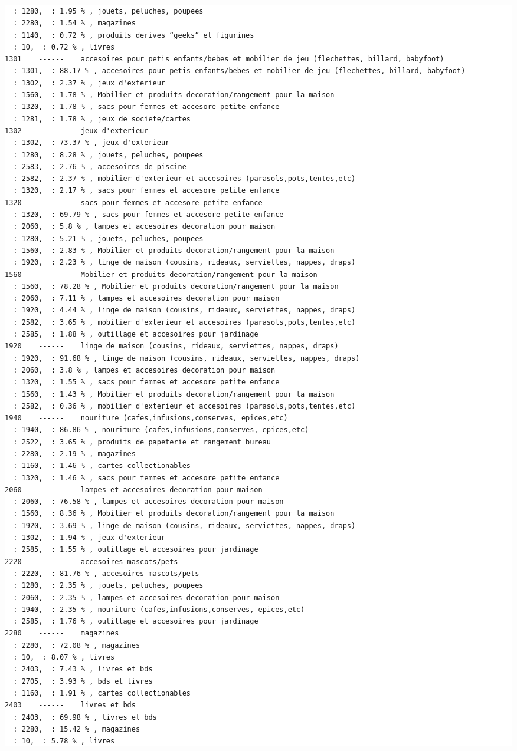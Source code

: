       : 1280,  : 1.95 % , jouets, peluches, poupees
      : 2280,  : 1.54 % , magazines
      : 1140,  : 0.72 % , produits derives “geeks” et figurines
      : 10,  : 0.72 % , livres
    1301    ------    accesoires pour petis enfants/bebes et mobilier de jeu (flechettes, billard, babyfoot)
      : 1301,  : 88.17 % , accesoires pour petis enfants/bebes et mobilier de jeu (flechettes, billard, babyfoot)
      : 1302,  : 2.37 % , jeux d'exterieur
      : 1560,  : 1.78 % , Mobilier et produits decoration/rangement pour la maison
      : 1320,  : 1.78 % , sacs pour femmes et accesore petite enfance
      : 1281,  : 1.78 % , jeux de societe/cartes
    1302    ------    jeux d'exterieur
      : 1302,  : 73.37 % , jeux d'exterieur
      : 1280,  : 8.28 % , jouets, peluches, poupees
      : 2583,  : 2.76 % , accesoires de piscine
      : 2582,  : 2.37 % , mobilier d'exterieur et accesoires (parasols,pots,tentes,etc)
      : 1320,  : 2.17 % , sacs pour femmes et accesore petite enfance
    1320    ------    sacs pour femmes et accesore petite enfance
      : 1320,  : 69.79 % , sacs pour femmes et accesore petite enfance
      : 2060,  : 5.8 % , lampes et accesoires decoration pour maison
      : 1280,  : 5.21 % , jouets, peluches, poupees
      : 1560,  : 2.83 % , Mobilier et produits decoration/rangement pour la maison
      : 1920,  : 2.23 % , linge de maison (cousins, rideaux, serviettes, nappes, draps)
    1560    ------    Mobilier et produits decoration/rangement pour la maison
      : 1560,  : 78.28 % , Mobilier et produits decoration/rangement pour la maison
      : 2060,  : 7.11 % , lampes et accesoires decoration pour maison
      : 1920,  : 4.44 % , linge de maison (cousins, rideaux, serviettes, nappes, draps)
      : 2582,  : 3.65 % , mobilier d'exterieur et accesoires (parasols,pots,tentes,etc)
      : 2585,  : 1.88 % , outillage et accesoires pour jardinage
    1920    ------    linge de maison (cousins, rideaux, serviettes, nappes, draps)
      : 1920,  : 91.68 % , linge de maison (cousins, rideaux, serviettes, nappes, draps)
      : 2060,  : 3.8 % , lampes et accesoires decoration pour maison
      : 1320,  : 1.55 % , sacs pour femmes et accesore petite enfance
      : 1560,  : 1.43 % , Mobilier et produits decoration/rangement pour la maison
      : 2582,  : 0.36 % , mobilier d'exterieur et accesoires (parasols,pots,tentes,etc)
    1940    ------    nouriture (cafes,infusions,conserves, epices,etc)
      : 1940,  : 86.86 % , nouriture (cafes,infusions,conserves, epices,etc)
      : 2522,  : 3.65 % , produits de papeterie et rangement bureau
      : 2280,  : 2.19 % , magazines
      : 1160,  : 1.46 % , cartes collectionables
      : 1320,  : 1.46 % , sacs pour femmes et accesore petite enfance
    2060    ------    lampes et accesoires decoration pour maison
      : 2060,  : 76.58 % , lampes et accesoires decoration pour maison
      : 1560,  : 8.36 % , Mobilier et produits decoration/rangement pour la maison
      : 1920,  : 3.69 % , linge de maison (cousins, rideaux, serviettes, nappes, draps)
      : 1302,  : 1.94 % , jeux d'exterieur
      : 2585,  : 1.55 % , outillage et accesoires pour jardinage
    2220    ------    accesoires mascots/pets
      : 2220,  : 81.76 % , accesoires mascots/pets
      : 1280,  : 2.35 % , jouets, peluches, poupees
      : 2060,  : 2.35 % , lampes et accesoires decoration pour maison
      : 1940,  : 2.35 % , nouriture (cafes,infusions,conserves, epices,etc)
      : 2585,  : 1.76 % , outillage et accesoires pour jardinage
    2280    ------    magazines
      : 2280,  : 72.08 % , magazines
      : 10,  : 8.07 % , livres
      : 2403,  : 7.43 % , livres et bds
      : 2705,  : 3.93 % , bds et livres
      : 1160,  : 1.91 % , cartes collectionables
    2403    ------    livres et bds
      : 2403,  : 69.98 % , livres et bds
      : 2280,  : 15.42 % , magazines
      : 10,  : 5.78 % , livres